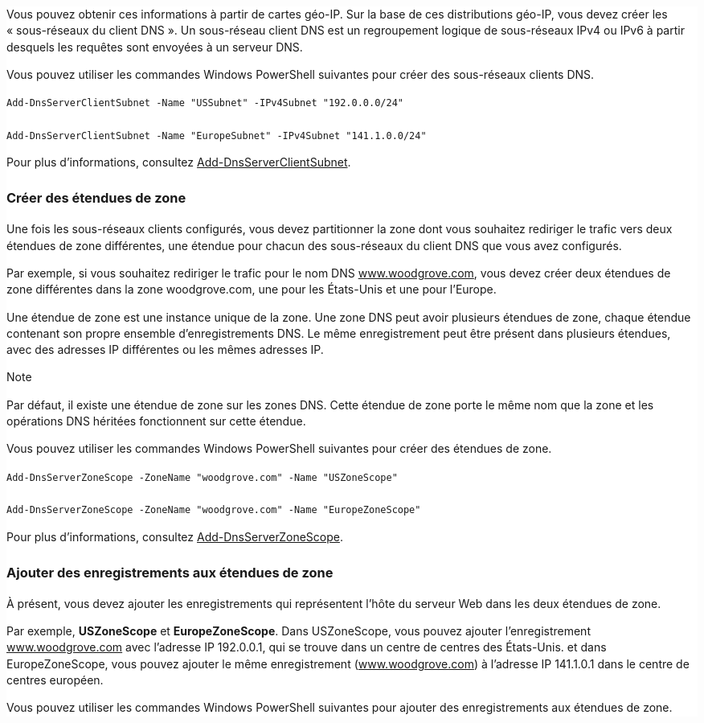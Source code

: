 Vous pouvez obtenir ces informations à partir de cartes géo-IP. Sur la base de ces distributions géo-IP, vous devez créer les « sous-réseaux du client DNS ». Un sous-réseau client DNS est un regroupement logique de sous-réseaux IPv4 ou IPv6 à partir desquels les requêtes sont envoyées à un serveur DNS.  
  
Vous pouvez utiliser les commandes Windows PowerShell suivantes pour créer des sous-réseaux clients DNS.  
  
      
    Add-DnsServerClientSubnet -Name "USSubnet" -IPv4Subnet "192.0.0.0/24"  
      
    Add-DnsServerClientSubnet -Name "EuropeSubnet" -IPv4Subnet "141.1.0.0/24"  
      
  
Pour plus d’informations, consultez [Add-DnsServerClientSubnet](https://docs.microsoft.com/powershell/module/dnsserver/add-dnsserverclientsubnet?view=win10-ps).  
  
### <a name="create-zone-scopes"></a><a name="bkmk_scopes"></a>Créer des étendues de zone  
Une fois les sous-réseaux clients configurés, vous devez partitionner la zone dont vous souhaitez rediriger le trafic vers deux étendues de zone différentes, une étendue pour chacun des sous-réseaux du client DNS que vous avez configurés.   
  
Par exemple, si vous souhaitez rediriger le trafic pour le nom DNS www.woodgrove.com, vous devez créer deux étendues de zone différentes dans la zone woodgrove.com, une pour les États-Unis et une pour l’Europe.  
  
Une étendue de zone est une instance unique de la zone. Une zone DNS peut avoir plusieurs étendues de zone, chaque étendue contenant son propre ensemble d’enregistrements DNS. Le même enregistrement peut être présent dans plusieurs étendues, avec des adresses IP différentes ou les mêmes adresses IP.  
  
>[!NOTE]  
>Par défaut, il existe une étendue de zone sur les zones DNS. Cette étendue de zone porte le même nom que la zone et les opérations DNS héritées fonctionnent sur cette étendue.   
  
Vous pouvez utiliser les commandes Windows PowerShell suivantes pour créer des étendues de zone.  
  
      
    Add-DnsServerZoneScope -ZoneName "woodgrove.com" -Name "USZoneScope"  
      
    Add-DnsServerZoneScope -ZoneName "woodgrove.com" -Name "EuropeZoneScope"  

Pour plus d’informations, consultez [Add-DnsServerZoneScope](https://docs.microsoft.com/powershell/module/dnsserver/add-dnsserverzonescope?view=win10-ps).  
  
### <a name="add-records-to-the-zone-scopes"></a><a name="bkmk_records"></a>Ajouter des enregistrements aux étendues de zone  
À présent, vous devez ajouter les enregistrements qui représentent l’hôte du serveur Web dans les deux étendues de zone.   
  
Par exemple, **USZoneScope** et **EuropeZoneScope**. Dans USZoneScope, vous pouvez ajouter l’enregistrement www.woodgrove.com avec l’adresse IP 192.0.0.1, qui se trouve dans un centre de centres des États-Unis. et dans EuropeZoneScope, vous pouvez ajouter le même enregistrement (www.woodgrove.com) à l’adresse IP 141.1.0.1 dans le centre de centres européen.   
  
Vous pouvez utiliser les commandes Windows PowerShell suivantes pour ajouter des enregistrements aux étendues de zone.  
  
